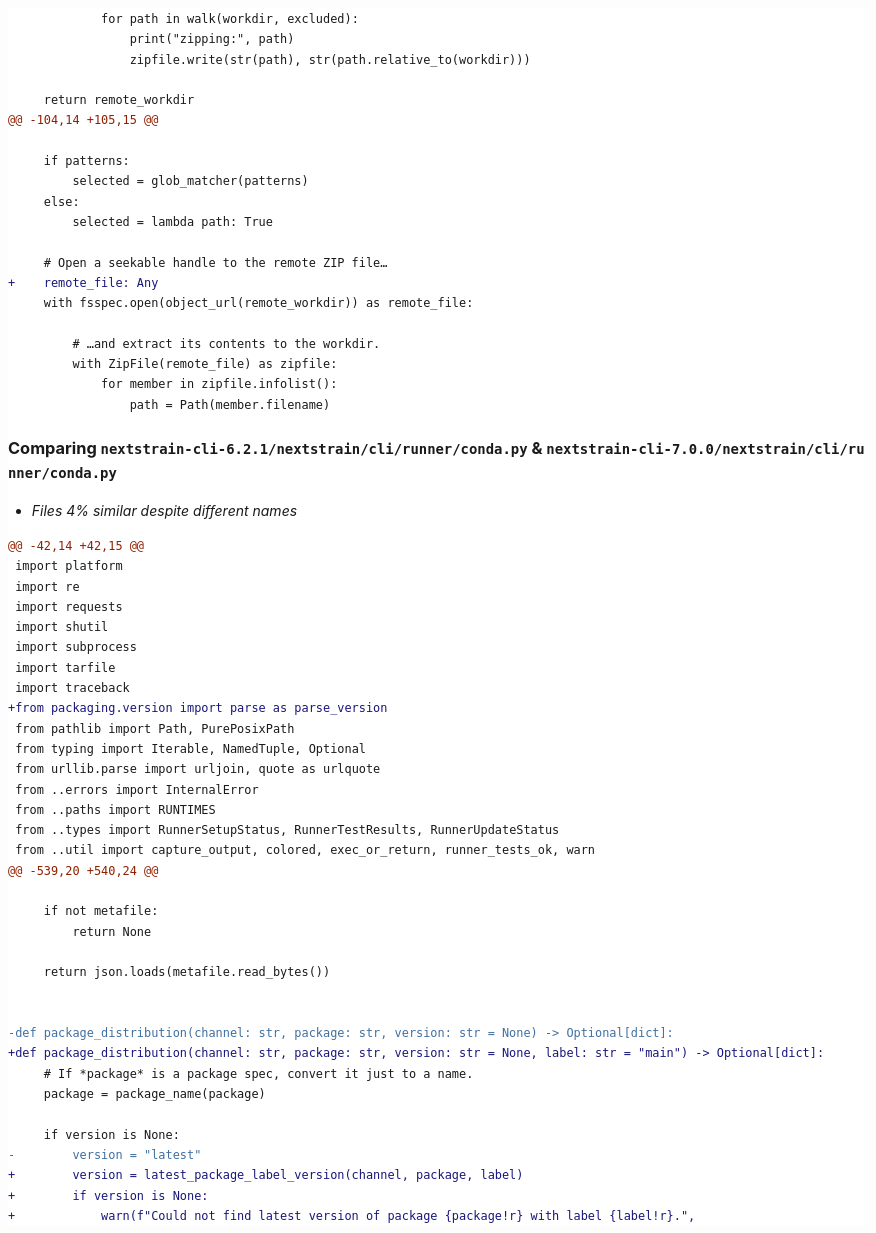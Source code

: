 ```diff
             for path in walk(workdir, excluded):
                 print("zipping:", path)
                 zipfile.write(str(path), str(path.relative_to(workdir)))
 
     return remote_workdir
@@ -104,14 +105,15 @@
 
     if patterns:
         selected = glob_matcher(patterns)
     else:
         selected = lambda path: True
 
     # Open a seekable handle to the remote ZIP file…
+    remote_file: Any
     with fsspec.open(object_url(remote_workdir)) as remote_file:
 
         # …and extract its contents to the workdir.
         with ZipFile(remote_file) as zipfile:
             for member in zipfile.infolist():
                 path = Path(member.filename)
```

### Comparing `nextstrain-cli-6.2.1/nextstrain/cli/runner/conda.py` & `nextstrain-cli-7.0.0/nextstrain/cli/runner/conda.py`

 * *Files 4% similar despite different names*

```diff
@@ -42,14 +42,15 @@
 import platform
 import re
 import requests
 import shutil
 import subprocess
 import tarfile
 import traceback
+from packaging.version import parse as parse_version
 from pathlib import Path, PurePosixPath
 from typing import Iterable, NamedTuple, Optional
 from urllib.parse import urljoin, quote as urlquote
 from ..errors import InternalError
 from ..paths import RUNTIMES
 from ..types import RunnerSetupStatus, RunnerTestResults, RunnerUpdateStatus
 from ..util import capture_output, colored, exec_or_return, runner_tests_ok, warn
@@ -539,20 +540,24 @@
 
     if not metafile:
         return None
 
     return json.loads(metafile.read_bytes())
 
 
-def package_distribution(channel: str, package: str, version: str = None) -> Optional[dict]:
+def package_distribution(channel: str, package: str, version: str = None, label: str = "main") -> Optional[dict]:
     # If *package* is a package spec, convert it just to a name.
     package = package_name(package)
 
     if version is None:
-        version = "latest"
+        version = latest_package_label_version(channel, package, label)
+        if version is None:
+            warn(f"Could not find latest version of package {package!r} with label {label!r}.",
```